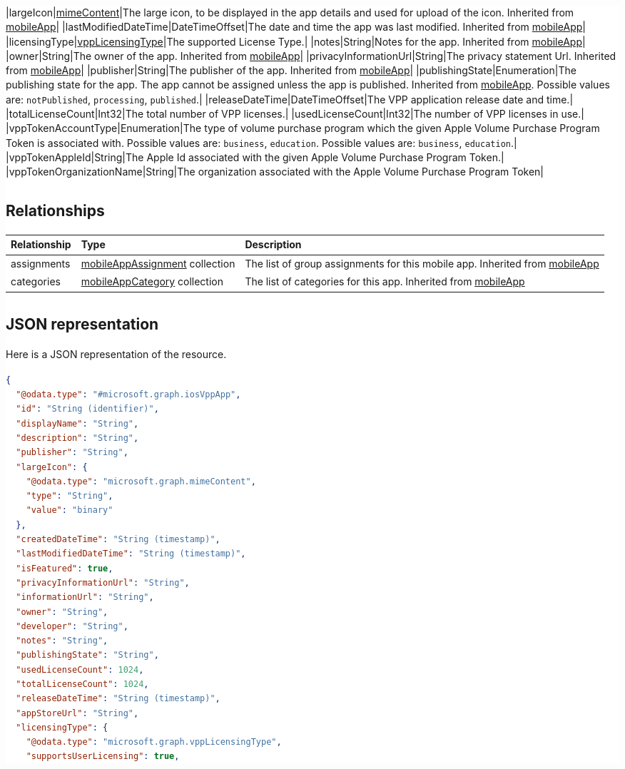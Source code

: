 |largeIcon|[mimeContent](../resources/mimecontent.md)|The large icon, to be displayed in the app details and used for upload of the icon. Inherited from [mobileApp](../resources/mobileapp.md)|
|lastModifiedDateTime|DateTimeOffset|The date and time the app was last modified. Inherited from [mobileApp](../resources/mobileapp.md)|
|licensingType|[vppLicensingType](../resources/vpplicensingtype.md)|The supported License Type.|
|notes|String|Notes for the app. Inherited from [mobileApp](../resources/mobileapp.md)|
|owner|String|The owner of the app. Inherited from [mobileApp](../resources/mobileapp.md)|
|privacyInformationUrl|String|The privacy statement Url. Inherited from [mobileApp](../resources/mobileapp.md)|
|publisher|String|The publisher of the app. Inherited from [mobileApp](../resources/mobileapp.md)|
|publishingState|Enumeration|The publishing state for the app. The app cannot be assigned unless the app is published. Inherited from [mobileApp](../resources/mobileapp.md). Possible values are: `notPublished`, `processing`, `published`.|
|releaseDateTime|DateTimeOffset|The VPP application release date and time.|
|totalLicenseCount|Int32|The total number of VPP licenses.|
|usedLicenseCount|Int32|The number of VPP licenses in use.|
|vppTokenAccountType|Enumeration|The type of volume purchase program which the given Apple Volume Purchase Program Token is associated with. Possible values are: `business`, `education`. Possible values are: `business`, `education`.|
|vppTokenAppleId|String|The Apple Id associated with the given Apple Volume Purchase Program Token.|
|vppTokenOrganizationName|String|The organization associated with the Apple Volume Purchase Program Token|

## Relationships
|Relationship|Type|Description|
|:---|:---|:---|
|assignments|[mobileAppAssignment](../resources/mobileappassignment.md) collection|The list of group assignments for this mobile app. Inherited from [mobileApp](../resources/mobileapp.md)|
|categories|[mobileAppCategory](../resources/mobileappcategory.md) collection|The list of categories for this app. Inherited from [mobileApp](../resources/mobileapp.md)|

## JSON representation
Here is a JSON representation of the resource.

``` json
{
  "@odata.type": "#microsoft.graph.iosVppApp",
  "id": "String (identifier)",
  "displayName": "String",
  "description": "String",
  "publisher": "String",
  "largeIcon": {
    "@odata.type": "microsoft.graph.mimeContent",
    "type": "String",
    "value": "binary"
  },
  "createdDateTime": "String (timestamp)",
  "lastModifiedDateTime": "String (timestamp)",
  "isFeatured": true,
  "privacyInformationUrl": "String",
  "informationUrl": "String",
  "owner": "String",
  "developer": "String",
  "notes": "String",
  "publishingState": "String",
  "usedLicenseCount": 1024,
  "totalLicenseCount": 1024,
  "releaseDateTime": "String (timestamp)",
  "appStoreUrl": "String",
  "licensingType": {
    "@odata.type": "microsoft.graph.vppLicensingType",
    "supportsUserLicensing": true,
```